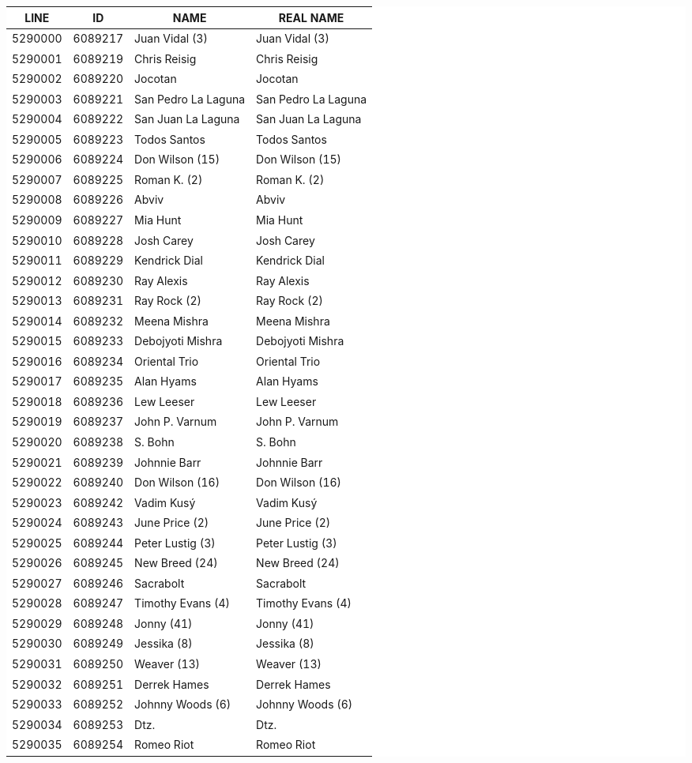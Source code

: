 | LINE   | ID        | NAME      | REAL NAME  |
| ------ | --------- | --------- | ---------- |
| 5290000 | 6089217 | Juan Vidal (3) | Juan Vidal (3) |
| 5290001 | 6089219 | Chris Reisig | Chris Reisig |
| 5290002 | 6089220 | Jocotan | Jocotan |
| 5290003 | 6089221 | San Pedro La Laguna | San Pedro La Laguna |
| 5290004 | 6089222 | San Juan La Laguna | San Juan La Laguna |
| 5290005 | 6089223 | Todos Santos | Todos Santos |
| 5290006 | 6089224 | Don Wilson (15) | Don Wilson (15) |
| 5290007 | 6089225 | Roman K. (2) | Roman K. (2) |
| 5290008 | 6089226 | Abviv | Abviv |
| 5290009 | 6089227 | Mia Hunt | Mia Hunt |
| 5290010 | 6089228 | Josh Carey | Josh Carey |
| 5290011 | 6089229 | Kendrick Dial | Kendrick Dial |
| 5290012 | 6089230 | Ray Alexis | Ray Alexis |
| 5290013 | 6089231 | Ray Rock (2) | Ray Rock (2) |
| 5290014 | 6089232 | Meena Mishra | Meena Mishra |
| 5290015 | 6089233 | Debojyoti Mishra | Debojyoti Mishra |
| 5290016 | 6089234 | Oriental Trio | Oriental Trio |
| 5290017 | 6089235 | Alan Hyams | Alan Hyams |
| 5290018 | 6089236 | Lew Leeser | Lew Leeser |
| 5290019 | 6089237 | John P. Varnum | John P. Varnum |
| 5290020 | 6089238 | S. Bohn | S. Bohn |
| 5290021 | 6089239 | Johnnie Barr | Johnnie Barr |
| 5290022 | 6089240 | Don Wilson (16) | Don Wilson (16) |
| 5290023 | 6089242 | Vadim Kusý | Vadim Kusý |
| 5290024 | 6089243 | June Price (2) | June Price (2) |
| 5290025 | 6089244 | Peter Lustig (3) | Peter Lustig (3) |
| 5290026 | 6089245 | New Breed (24) | New Breed (24) |
| 5290027 | 6089246 | Sacrabolt | Sacrabolt |
| 5290028 | 6089247 | Timothy Evans (4) | Timothy Evans (4) |
| 5290029 | 6089248 | Jonny (41) | Jonny (41) |
| 5290030 | 6089249 | Jessika (8) | Jessika (8) |
| 5290031 | 6089250 | Weaver (13) | Weaver (13) |
| 5290032 | 6089251 | Derrek Hames | Derrek Hames |
| 5290033 | 6089252 | Johnny Woods (6) | Johnny Woods (6) |
| 5290034 | 6089253 | Dtz. | Dtz. |
| 5290035 | 6089254 | Romeo Riot | Romeo Riot |